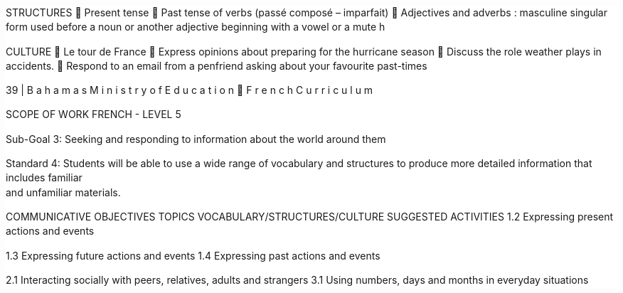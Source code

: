 STRUCTURES 
 
Present tense 
 
Past tense of verbs (passé composé – 
imparfait) 
 
Adjectives and adverbs : masculine singular 
form  used before a noun or another adjective 
beginning with a vowel or a mute h 
 
CULTURE 
 
Le tour de France 
 
Express  opinions about 
preparing for the hurricane 
season 
 
Discuss the role weather 
plays in accidents. 
 
Respond to an email from a 
penfriend asking about your 
favourite past-times 
 
 


39 | B a h a m a s  M i n i s t r y  o f  E d u c a t i o n   F r e n c h  C u r r i c u l u m  
 
SCOPE OF WORK 
FRENCH - LEVEL 5 
 
Sub-Goal 3: Seeking and responding to information about the world around them 
 
Standard 4: Students will be able to use a wide range of vocabulary and structures to produce more detailed information that includes familiar  
and unfamiliar materials. 
 
COMMUNICATIVE 
OBJECTIVES 
TOPICS 
VOCABULARY/STRUCTURES/CULTURE 
SUGGESTED ACTIVITIES 
1.2 Expressing present actions and 
events 
 
1.3 Expressing future actions and 
events 
1.4 Expressing past actions and 
events 
 
2.1  Interacting socially with peers, 
relatives, adults and strangers 
3.1   Using 
numbers, 
days 
and 
months in everyday situations 
 